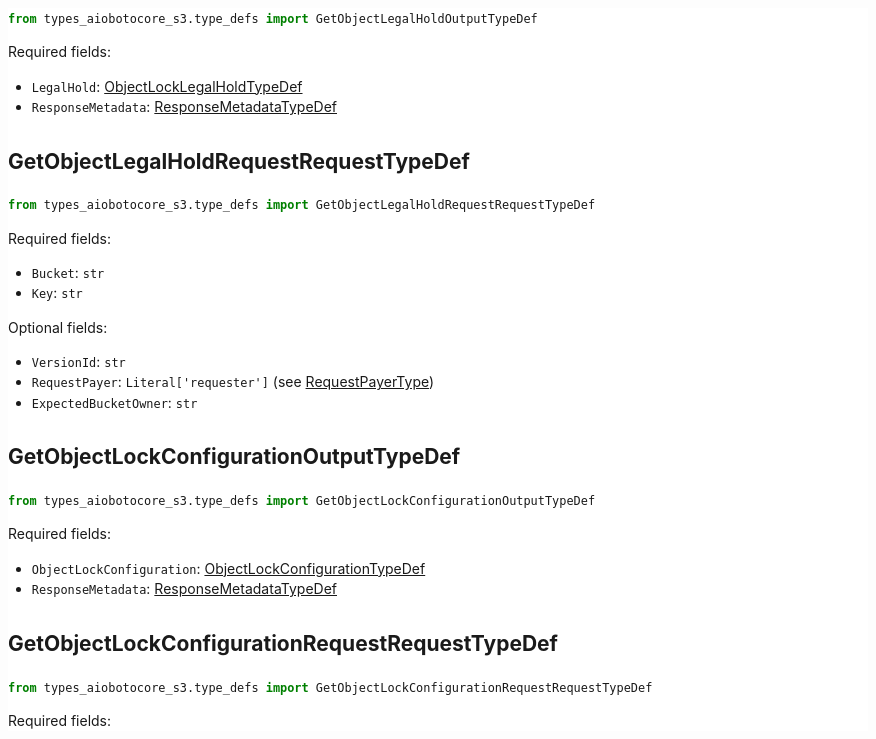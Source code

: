 ```python
from types_aiobotocore_s3.type_defs import GetObjectLegalHoldOutputTypeDef
```

Required fields:

- `LegalHold`:
  [ObjectLockLegalHoldTypeDef](./type_defs.md#objectlocklegalholdtypedef)
- `ResponseMetadata`:
  [ResponseMetadataTypeDef](./type_defs.md#responsemetadatatypedef)

<a id="getobjectlegalholdrequestrequesttypedef"></a>

## GetObjectLegalHoldRequestRequestTypeDef

```python
from types_aiobotocore_s3.type_defs import GetObjectLegalHoldRequestRequestTypeDef
```

Required fields:

- `Bucket`: `str`
- `Key`: `str`

Optional fields:

- `VersionId`: `str`
- `RequestPayer`: `Literal['requester']` (see
  [RequestPayerType](./literals.md#requestpayertype))
- `ExpectedBucketOwner`: `str`

<a id="getobjectlockconfigurationoutputtypedef"></a>

## GetObjectLockConfigurationOutputTypeDef

```python
from types_aiobotocore_s3.type_defs import GetObjectLockConfigurationOutputTypeDef
```

Required fields:

- `ObjectLockConfiguration`:
  [ObjectLockConfigurationTypeDef](./type_defs.md#objectlockconfigurationtypedef)
- `ResponseMetadata`:
  [ResponseMetadataTypeDef](./type_defs.md#responsemetadatatypedef)

<a id="getobjectlockconfigurationrequestrequesttypedef"></a>

## GetObjectLockConfigurationRequestRequestTypeDef

```python
from types_aiobotocore_s3.type_defs import GetObjectLockConfigurationRequestRequestTypeDef
```

Required fields:
